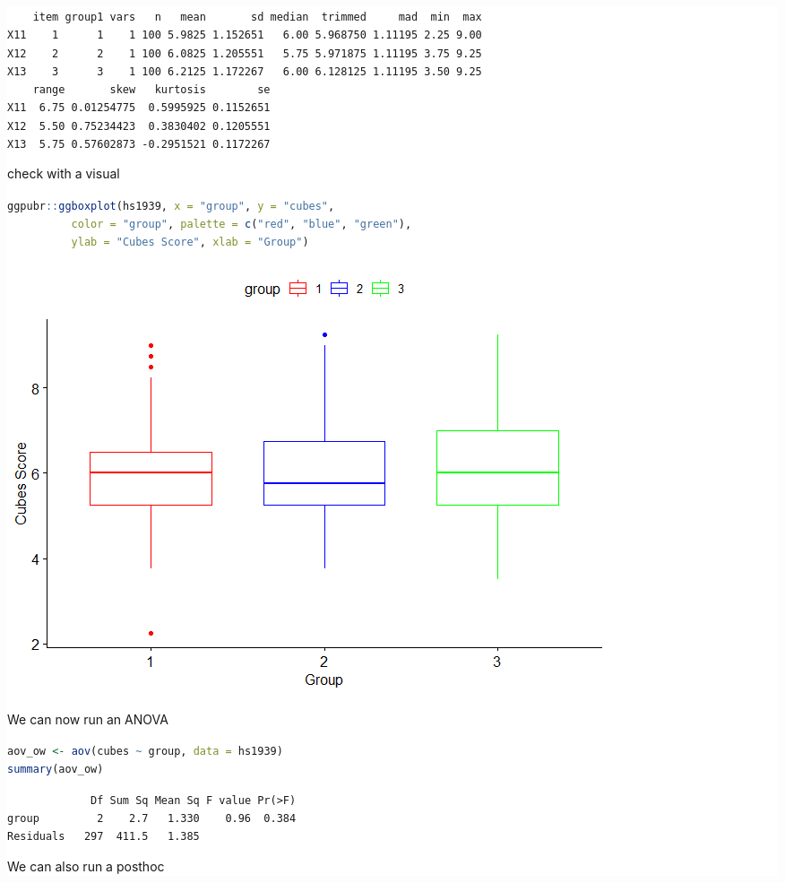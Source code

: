         item group1 vars   n   mean       sd median  trimmed     mad  min  max
    X11    1      1    1 100 5.9825 1.152651   6.00 5.968750 1.11195 2.25 9.00
    X12    2      2    1 100 6.0825 1.205551   5.75 5.971875 1.11195 3.75 9.25
    X13    3      3    1 100 6.2125 1.172267   6.00 6.128125 1.11195 3.50 9.25
        range       skew   kurtosis        se
    X11  6.75 0.01254775  0.5995925 0.1152651
    X12  5.50 0.75234423  0.3830402 0.1205551
    X13  5.75 0.57602873 -0.2951521 0.1172267

check with a visual

``` r
ggpubr::ggboxplot(hs1939, x = "group", y = "cubes", 
          color = "group", palette = c("red", "blue", "green"),
          ylab = "Cubes Score", xlab = "Group")
```

![](Module-3-Descriptive-Statistics-and-Univariate-Tests_files/figure-gfm/unnamed-chunk-20-1.png)

We can now run an ANOVA

``` r
aov_ow <- aov(cubes ~ group, data = hs1939)
summary(aov_ow)
```

                 Df Sum Sq Mean Sq F value Pr(>F)
    group         2    2.7   1.330    0.96  0.384
    Residuals   297  411.5   1.385               

We can also run a posthoc
